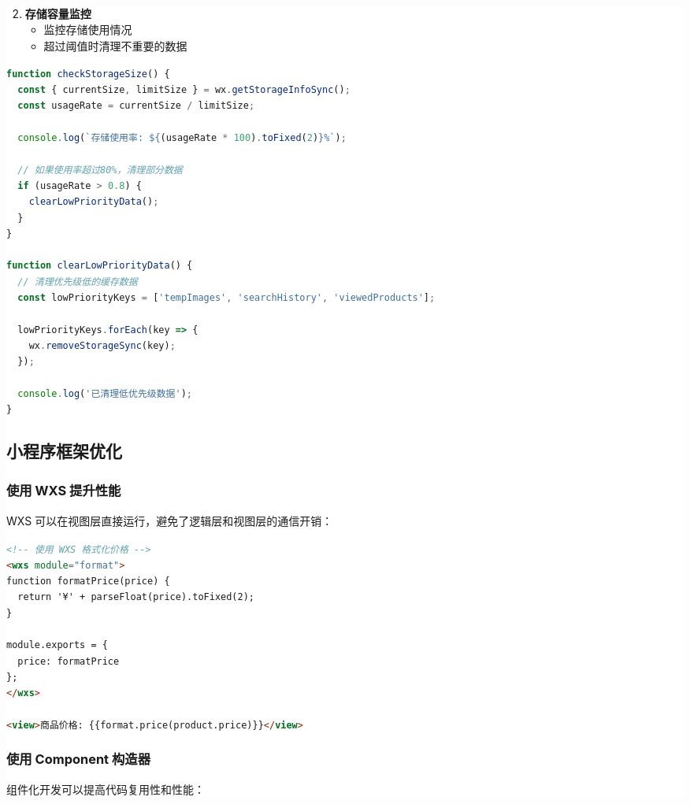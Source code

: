 2. **存储容量监控**
   - 监控存储使用情况
   - 超过阈值时清理不重要的数据

```javascript
function checkStorageSize() {
  const { currentSize, limitSize } = wx.getStorageInfoSync();
  const usageRate = currentSize / limitSize;
  
  console.log(`存储使用率: ${(usageRate * 100).toFixed(2)}%`);
  
  // 如果使用率超过80%，清理部分数据
  if (usageRate > 0.8) {
    clearLowPriorityData();
  }
}

function clearLowPriorityData() {
  // 清理优先级低的缓存数据
  const lowPriorityKeys = ['tempImages', 'searchHistory', 'viewedProducts'];
  
  lowPriorityKeys.forEach(key => {
    wx.removeStorageSync(key);
  });
  
  console.log('已清理低优先级数据');
}
```

## 小程序框架优化

### 使用 WXS 提升性能

WXS 可以在视图层直接运行，避免了逻辑层和视图层的通信开销：

```html
<!-- 使用 WXS 格式化价格 -->
<wxs module="format">
function formatPrice(price) {
  return '¥' + parseFloat(price).toFixed(2);
}

module.exports = {
  price: formatPrice
};
</wxs>

<view>商品价格: {{format.price(product.price)}}</view>
```

### 使用 Component 构造器

组件化开发可以提高代码复用性和性能：
